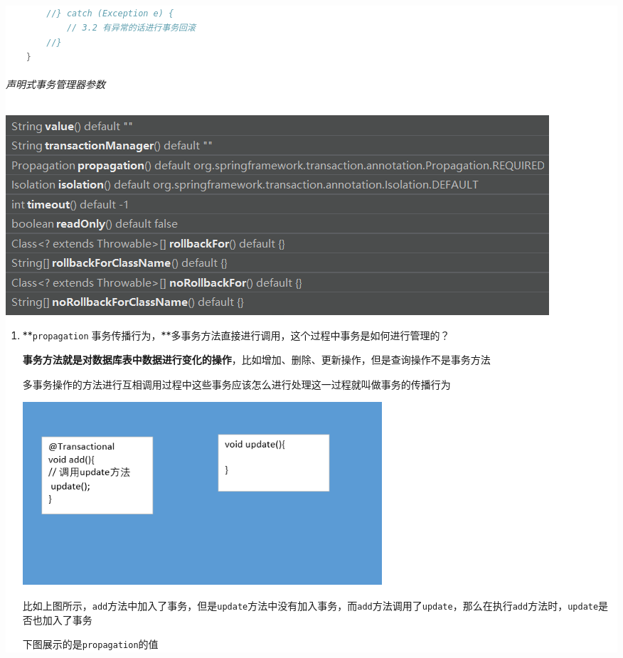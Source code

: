    ```java
           //} catch (Exception e) {
               // 3.2 有异常的话进行事务回滚
           //}
       }
   ```



###### 声明式事务管理器参数

![](../../image/mq/transactional的参数.png)

1. **`propagation` 事务传播行为，**多事务方法直接进行调用，这个过程中事务是如何进行管理的？

   **事务方法就是对数据库表中数据进行变化的操作**，比如增加、删除、更新操作，但是查询操作不是事务方法

   多事务操作的方法进行互相调用过程中这些事务应该怎么进行处理这一过程就叫做事务的传播行为

   <img src="../../image/spring/事务传播.png" style="zoom:80%;" />

   比如上图所示，`add`方法中加入了事务，但是`update`方法中没有加入事务，而`add`方法调用了`update`，那么在执行`add`方法时，`update`是否也加入了事务

   下图展示的是`propagation`的值
